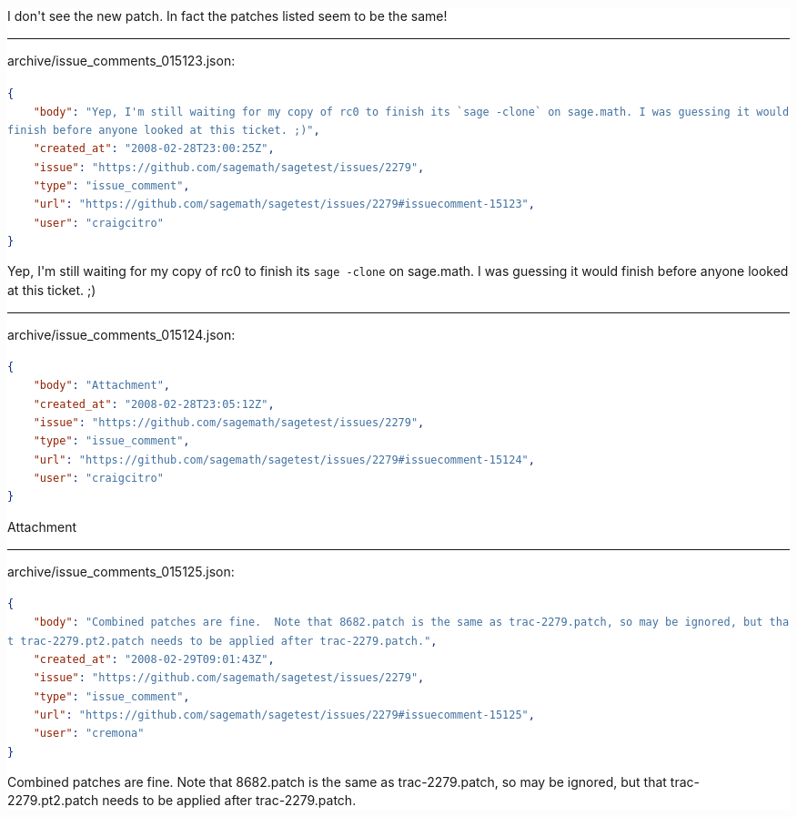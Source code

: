 I don't see the new patch.  In fact the patches listed seem to be the same!



---

archive/issue_comments_015123.json:
```json
{
    "body": "Yep, I'm still waiting for my copy of rc0 to finish its `sage -clone` on sage.math. I was guessing it would finish before anyone looked at this ticket. ;)",
    "created_at": "2008-02-28T23:00:25Z",
    "issue": "https://github.com/sagemath/sagetest/issues/2279",
    "type": "issue_comment",
    "url": "https://github.com/sagemath/sagetest/issues/2279#issuecomment-15123",
    "user": "craigcitro"
}
```

Yep, I'm still waiting for my copy of rc0 to finish its `sage -clone` on sage.math. I was guessing it would finish before anyone looked at this ticket. ;)



---

archive/issue_comments_015124.json:
```json
{
    "body": "Attachment",
    "created_at": "2008-02-28T23:05:12Z",
    "issue": "https://github.com/sagemath/sagetest/issues/2279",
    "type": "issue_comment",
    "url": "https://github.com/sagemath/sagetest/issues/2279#issuecomment-15124",
    "user": "craigcitro"
}
```

Attachment



---

archive/issue_comments_015125.json:
```json
{
    "body": "Combined patches are fine.  Note that 8682.patch is the same as trac-2279.patch, so may be ignored, but that trac-2279.pt2.patch needs to be applied after trac-2279.patch.",
    "created_at": "2008-02-29T09:01:43Z",
    "issue": "https://github.com/sagemath/sagetest/issues/2279",
    "type": "issue_comment",
    "url": "https://github.com/sagemath/sagetest/issues/2279#issuecomment-15125",
    "user": "cremona"
}
```

Combined patches are fine.  Note that 8682.patch is the same as trac-2279.patch, so may be ignored, but that trac-2279.pt2.patch needs to be applied after trac-2279.patch.
